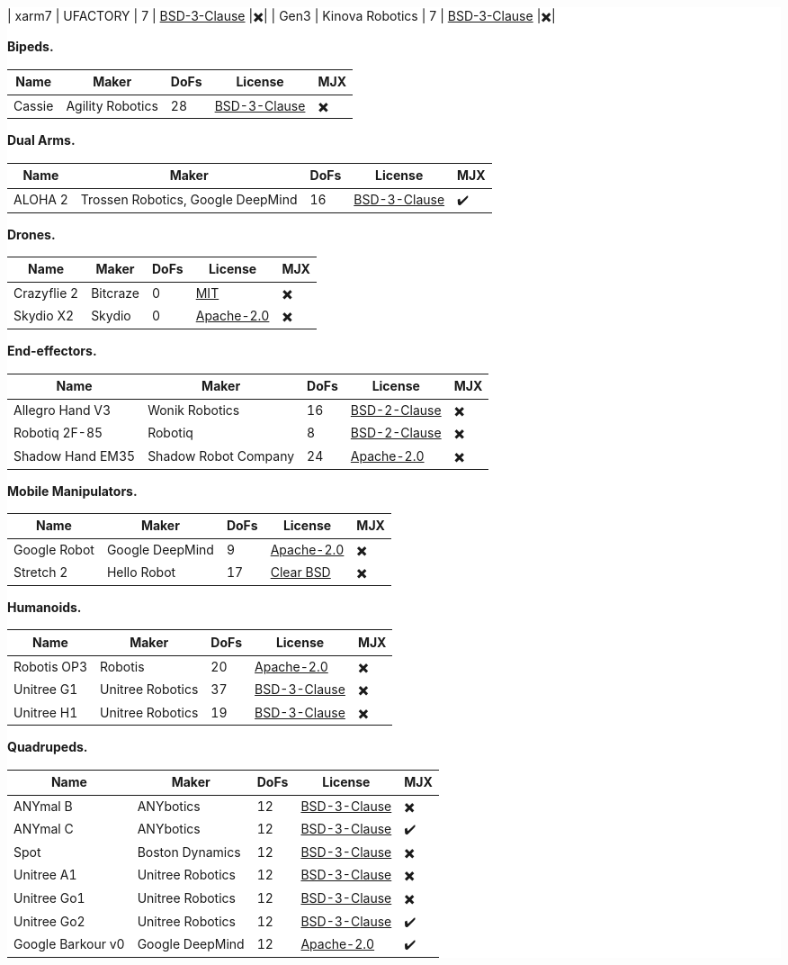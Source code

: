 | xarm7 | UFACTORY | 7 | [BSD-3-Clause](ufactory_xarm7/LICENSE) |✖️|
| Gen3 | Kinova Robotics | 7 | [BSD-3-Clause](kinova_gen3/LICENSE) |✖️|

**Bipeds.**

| Name | Maker | DoFs    | License | MJX |
|------|-------|---------|---------|-----|
| Cassie | Agility Robotics | 28 | [BSD-3-Clause](agility_cassie/LICENSE) |✖️|

**Dual Arms.**

| Name | Maker | DoFs    | License | MJX |
|------|-------|---------|---------|-----|
| ALOHA 2 | Trossen Robotics, Google DeepMind | 16 | [BSD-3-Clause](aloha/LICENSE) |✔️|

**Drones.**

| Name | Maker | DoFs    | License | MJX |
|------|-------|---------|---------|-----|
| Crazyflie 2 | Bitcraze | 0 | [MIT](bitcraze_crazyflie_2/LICENSE) |✖️|
| Skydio X2 | Skydio | 0 | [Apache-2.0](skydio_x2/LICENSE) |✖️|

**End-effectors.**

| Name | Maker | DoFs    | License | MJX |
|------|-------|---------|---------|-----|
| Allegro Hand V3 | Wonik Robotics | 16 | [BSD-2-Clause](wonik_allegro/LICENSE) |✖️|
| Robotiq 2F-85 | Robotiq | 8 | [BSD-2-Clause](robotiq_2f85/LICENSE) |✖️|
| Shadow Hand EM35 | Shadow Robot Company | 24 | [Apache-2.0](shadow_hand/LICENSE) |✖️|

**Mobile Manipulators.**

| Name | Maker | DoFs    | License | MJX |
|------|-------|---------|---------|-----|
| Google Robot | Google DeepMind | 9 | [Apache-2.0](google_robot/LICENSE) |✖️|
| Stretch 2 | Hello Robot | 17 | [Clear BSD](hello_robot_stretch/LICENSE) |✖️|

**Humanoids.**

| Name | Maker | DoFs    | License | MJX |
|------|-------|---------|---------|-----|
| Robotis OP3 | Robotis | 20 | [Apache-2.0](robotis_op3/LICENSE) |✖️|
| Unitree G1 | Unitree Robotics | 37 | [BSD-3-Clause](unitree_g1/LICENSE) |✖️|
| Unitree H1 | Unitree Robotics | 19 | [BSD-3-Clause](unitree_h1/LICENSE) |✖️|

**Quadrupeds.**

| Name | Maker | DoFs    | License | MJX |
|------|-------|---------|---------|-----|
| ANYmal B | ANYbotics | 12 | [BSD-3-Clause](anybotics_anymal_b/LICENSE) |✖️|
| ANYmal C | ANYbotics | 12 | [BSD-3-Clause](anybotics_anymal_c/LICENSE) |✔️|
| Spot | Boston Dynamics | 12 | [BSD-3-Clause](boston_dynamics_spot/LICENSE) |✖️|
| Unitree A1 | Unitree Robotics | 12 | [BSD-3-Clause](unitree_a1/LICENSE) |✖️|
| Unitree Go1 | Unitree Robotics | 12 | [BSD-3-Clause](unitree_go1/LICENSE) |✖️|
| Unitree Go2 | Unitree Robotics | 12 | [BSD-3-Clause](unitree_go2/LICENSE) |✔️|
| Google Barkour v0 | Google DeepMind | 12 | [Apache-2.0](google_barkour_v0/LICENSE) |✔️|